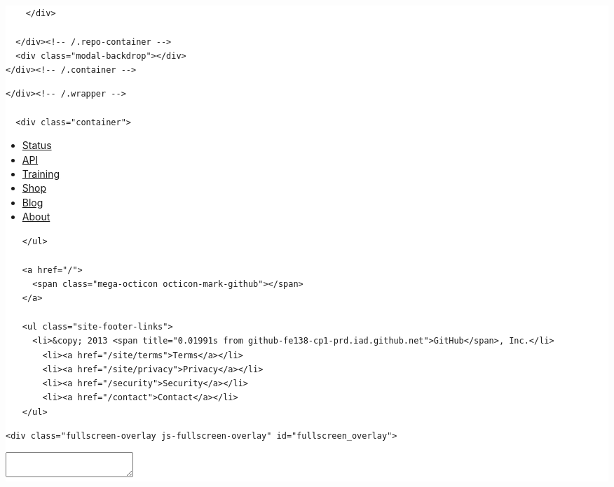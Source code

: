   </div>
</div>

<a href="#jump-to-line" rel="facebox[.linejump]" data-hotkey="l" class="js-jump-to-line" style="display:none">Jump to Line</a>
<div id="jump-to-line" style="display:none">
  <form accept-charset="UTF-8" class="js-jump-to-line-form">
    <input class="linejump-input js-jump-to-line-field" type="text" placeholder="Jump to line&hellip;" autofocus>
    <button type="submit" class="button">Go</button>
  </form>
</div>

        </div>

      </div><!-- /.repo-container -->
      <div class="modal-backdrop"></div>
    </div><!-- /.container -->
  </div>


    </div><!-- /.wrapper -->

      <div class="container">
  <div class="site-footer">
    <ul class="site-footer-links right">
      <li><a href="https://status.github.com/">Status</a></li>
      <li><a href="http://developer.github.com">API</a></li>
      <li><a href="http://training.github.com">Training</a></li>
      <li><a href="http://shop.github.com">Shop</a></li>
      <li><a href="/blog">Blog</a></li>
      <li><a href="/about">About</a></li>

    </ul>

    <a href="/">
      <span class="mega-octicon octicon-mark-github"></span>
    </a>

    <ul class="site-footer-links">
      <li>&copy; 2013 <span title="0.01991s from github-fe138-cp1-prd.iad.github.net">GitHub</span>, Inc.</li>
        <li><a href="/site/terms">Terms</a></li>
        <li><a href="/site/privacy">Privacy</a></li>
        <li><a href="/security">Security</a></li>
        <li><a href="/contact">Contact</a></li>
    </ul>
  </div>
</div>


    <div class="fullscreen-overlay js-fullscreen-overlay" id="fullscreen_overlay">
  <div class="fullscreen-container js-fullscreen-container">
    <div class="textarea-wrap">
      <textarea name="fullscreen-contents" id="fullscreen-contents" class="js-fullscreen-contents" placeholder="" data-suggester="fullscreen_suggester"></textarea>
          <div class="suggester-container">
              <div class="suggester fullscreen-suggester js-navigation-container" id="fullscreen_suggester"
                 data-url="/qiniu/android-sdk/suggestions/commit">
              </div>
          </div>
    </div>
  </div>
  <div class="fullscreen-sidebar">
    <a href="#" class="exit-fullscreen js-exit-fullscreen tooltipped leftwards" title="Exit Zen Mode">
      <span class="mega-octicon octicon-screen-normal"></span>
    </a>
    <a href="#" class="theme-switcher js-theme-switcher tooltipped leftwards"